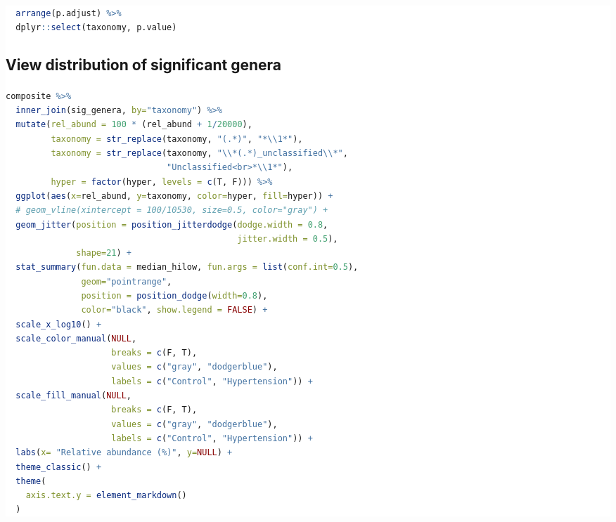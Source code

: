 ```r
  arrange(p.adjust) %>% 
  dplyr::select(taxonomy, p.value)
```

## View distribution of significant genera

```r
composite %>%
  inner_join(sig_genera, by="taxonomy") %>%
  mutate(rel_abund = 100 * (rel_abund + 1/20000),
         taxonomy = str_replace(taxonomy, "(.*)", "*\\1*"),
         taxonomy = str_replace(taxonomy, "\\*(.*)_unclassified\\*",
                                "Unclassified<br>*\\1*"),
         hyper = factor(hyper, levels = c(T, F))) %>%
  ggplot(aes(x=rel_abund, y=taxonomy, color=hyper, fill=hyper)) +
  # geom_vline(xintercept = 100/10530, size=0.5, color="gray") +
  geom_jitter(position = position_jitterdodge(dodge.width = 0.8,
                                              jitter.width = 0.5),
              shape=21) +
  stat_summary(fun.data = median_hilow, fun.args = list(conf.int=0.5),
               geom="pointrange",
               position = position_dodge(width=0.8),
               color="black", show.legend = FALSE) +
  scale_x_log10() +
  scale_color_manual(NULL,
                     breaks = c(F, T),
                     values = c("gray", "dodgerblue"),
                     labels = c("Control", "Hypertension")) +
  scale_fill_manual(NULL,
                     breaks = c(F, T),
                     values = c("gray", "dodgerblue"),
                     labels = c("Control", "Hypertension")) +
  labs(x= "Relative abundance (%)", y=NULL) +
  theme_classic() +
  theme(
    axis.text.y = element_markdown()
  )
```
